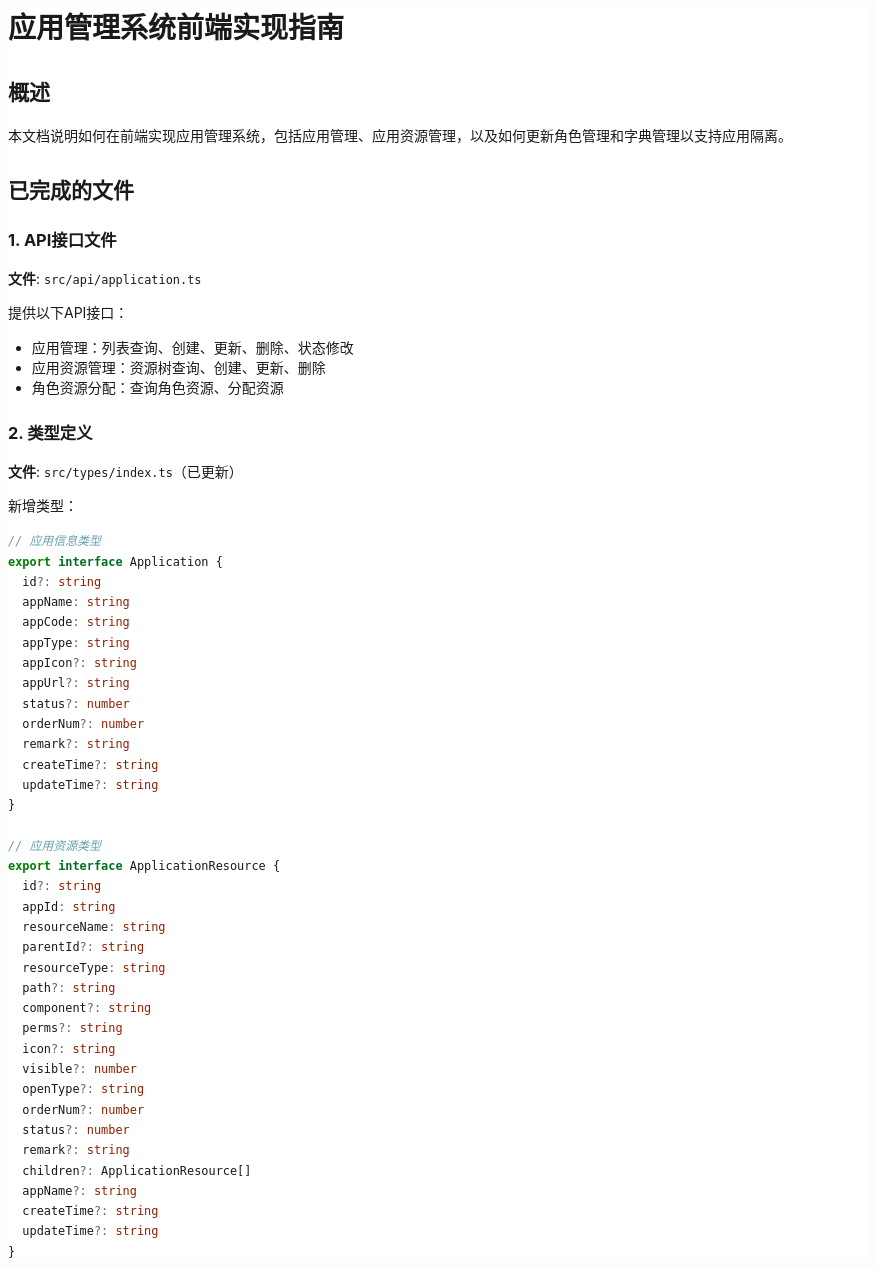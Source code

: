 # 应用管理系统前端实现指南

## 概述

本文档说明如何在前端实现应用管理系统，包括应用管理、应用资源管理，以及如何更新角色管理和字典管理以支持应用隔离。

## 已完成的文件

### 1. API接口文件

**文件**: `src/api/application.ts`

提供以下API接口：
- 应用管理：列表查询、创建、更新、删除、状态修改
- 应用资源管理：资源树查询、创建、更新、删除
- 角色资源分配：查询角色资源、分配资源

### 2. 类型定义

**文件**: `src/types/index.ts`（已更新）

新增类型：
```typescript
// 应用信息类型
export interface Application {
  id?: string
  appName: string
  appCode: string
  appType: string
  appIcon?: string
  appUrl?: string
  status?: number
  orderNum?: number
  remark?: string
  createTime?: string
  updateTime?: string
}

// 应用资源类型
export interface ApplicationResource {
  id?: string
  appId: string
  resourceName: string
  parentId?: string
  resourceType: string
  path?: string
  component?: string
  perms?: string
  icon?: string
  visible?: number
  openType?: string
  orderNum?: number
  status?: number
  remark?: string
  children?: ApplicationResource[]
  appName?: string
  createTime?: string
  updateTime?: string
}
```
